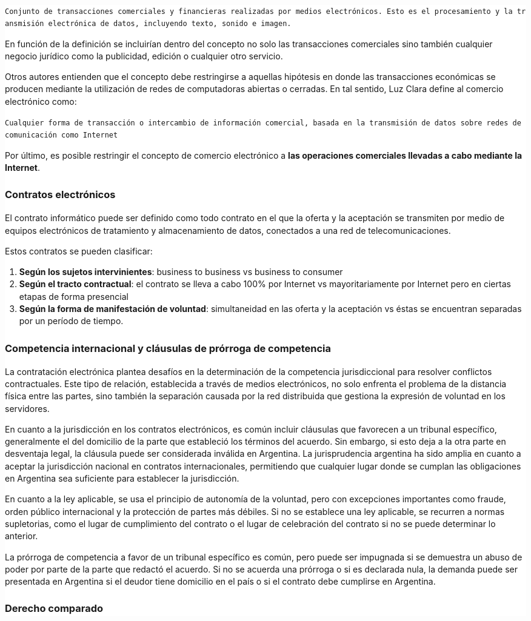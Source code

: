 `Conjunto de transacciones comerciales y financieras realizadas por medios electrónicos. Esto es el procesamiento y la transmisión electrónica de datos, incluyendo texto, sonido e imagen.`

En función de la definición se incluirían dentro del concepto no solo las transacciones comerciales sino también cualquier negocio jurídico como la publicidad, edición o cualquier otro servicio.

Otros autores entienden que el concepto debe restringirse a aquellas hipótesis en donde las transacciones económicas se producen mediante la utilización de redes de computadoras abiertas o cerradas. En tal sentido, Luz Clara define al comercio electrónico como:

`Cualquier forma de transacción o intercambio de información comercial, basada en la transmisión de datos sobre redes de comunicación como Internet`

Por último, es posible restringir el concepto de comercio electrónico a **las operaciones comerciales llevadas a cabo mediante la Internet**.

### Contratos electrónicos

El contrato informático puede ser definido como todo contrato en el que la oferta y la aceptación se transmiten por medio de equipos electrónicos de tratamiento y almacenamiento de datos, conectados a una red de telecomunicaciones.

Estos contratos se pueden clasificar:

1. **Según los sujetos intervinientes**: business to business vs business to consumer
2. **Según el tracto contractual**: el contrato se lleva a cabo 100% por Internet vs mayoritariamente por Internet pero en ciertas etapas de forma presencial
3. **Según la forma de manifestación de voluntad**: simultaneidad en las oferta y la aceptación vs éstas se encuentran separadas por un período de tiempo.

### Competencia internacional y cláusulas de prórroga de competencia

La contratación electrónica plantea desafíos en la determinación de la competencia jurisdiccional para resolver conflictos contractuales. Este tipo de relación, establecida a través de medios electrónicos, no solo enfrenta el problema de la distancia física entre las partes, sino también la separación causada por la red distribuida que gestiona la expresión de voluntad en los servidores.

En cuanto a la jurisdicción en los contratos electrónicos, es común incluir cláusulas que favorecen a un tribunal específico, generalmente el del domicilio de la parte que estableció los términos del acuerdo. Sin embargo, si esto deja a la otra parte en desventaja legal, la cláusula puede ser considerada inválida en Argentina. La jurisprudencia argentina ha sido amplia en cuanto a aceptar la jurisdicción nacional en contratos internacionales, permitiendo que cualquier lugar donde se cumplan las obligaciones en Argentina sea suficiente para establecer la jurisdicción.

En cuanto a la ley aplicable, se usa el principio de autonomía de la voluntad, pero con excepciones importantes como fraude, orden público internacional y la protección de partes más débiles. Si no se establece una ley aplicable, se recurren a normas supletorias, como el lugar de cumplimiento del contrato o el lugar de celebración del contrato si no se puede determinar lo anterior.

La prórroga de competencia a favor de un tribunal específico es común, pero puede ser impugnada si se demuestra un abuso de poder por parte de la parte que redactó el acuerdo. Si no se acuerda una prórroga o si es declarada nula, la demanda puede ser presentada en Argentina si el deudor tiene domicilio en el país o si el contrato debe cumplirse en Argentina.

### Derecho comparado
